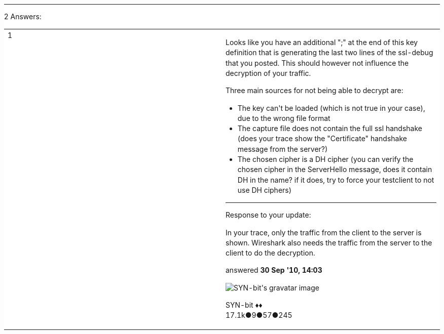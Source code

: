 ------------------------------------------------------------------------

<div class="tabBar">

<span id="sort-top"></span>

<div class="headQuestions">

2 Answers:

</div>

</div>

<span id="384"></span>

<div id="answer-container-384" class="answer accepted-answer">

<table style="width:100%;"><colgroup><col style="width: 50%" /><col style="width: 50%" /></colgroup><tbody><tr class="odd"><td style="width: 30px; vertical-align: top"><div class="vote-buttons"><span id="post-384-upvote" class="ajax-command post-vote up" rel="nofollow" title="I like this post (click again to cancel)"> </span><div id="post-384-score" class="post-score" title="current number of votes">1</div><span id="post-384-downvote" class="ajax-command post-vote down" rel="nofollow" title="I dont like this post (click again to cancel)"> </span> <span class="accept-answer on" rel="nofollow" title="Buck has selected this answer as the correct answer"> </span></div></td><td><div class="item-right"><div class="answer-body"><p>Looks like you have an additional ";" at the end of this key definition that is generating the last two lines of the ssl-debug that you posted. This should however not influence the decryption of your traffic.</p><p>Three main sources for not being able to decrypt are:</p><ul><li>The key can't be loaded (which is not true in your case), due to the wrong file format</li><li>The capture file does not contain the full ssl handshake (does your trace show the "Certificate" handshake message from the server?)</li><li>The chosen cipher is a DH cipher (you can verify the chosen cipher in the ServerHello message, does it contain DH in the name? if it does, try to force your testclient to not use DH ciphers)</li></ul><hr /><p>Response to your update:</p><p>In your trace, only the traffic from the client to the server is shown. Wireshark also needs the traffic from the server to the client to do the decryption.</p></div><div class="answer-controls post-controls"></div><div class="post-update-info-container"><div class="post-update-info post-update-info-user"><p>answered <strong>30 Sep '10, 14:03</strong></p><img src="https://secure.gravatar.com/avatar/7901a94d8fdd1f9f47cda9a32fcfa177?s=32&amp;d=identicon&amp;r=g" class="gravatar" width="32" height="32" alt="SYN-bit&#39;s gravatar image" /><p><span>SYN-bit ♦♦</span><br />
<span class="score" title="17094 reputation points"><span>17.1k</span></span><span title="9 badges"><span class="badge1">●</span><span class="badgecount">9</span></span><span title="57 badges"><span class="silver">●</span><span class="badgecount">57</span></span><span title="245 badges"><span class="bronze">●</span><span class="badgecount">245</span></span><br />